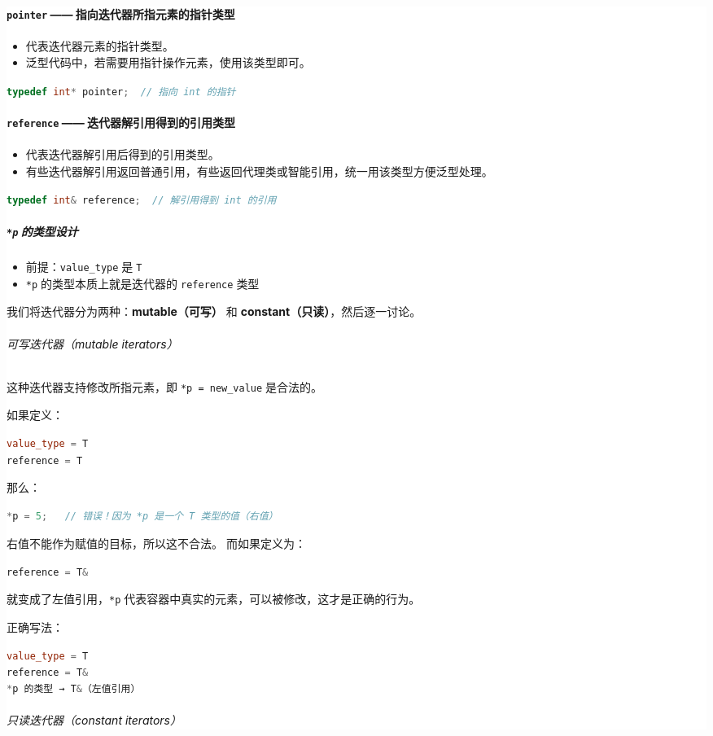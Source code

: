 #### `pointer` —— 指向迭代器所指元素的指针类型

- 代表迭代器元素的指针类型。
- 泛型代码中，若需要用指针操作元素，使用该类型即可。

```cpp
typedef int* pointer;  // 指向 int 的指针
```

#### `reference` —— 迭代器解引用得到的引用类型

- 代表迭代器解引用后得到的引用类型。
- 有些迭代器解引用返回普通引用，有些返回代理类或智能引用，统一用该类型方便泛型处理。

```cpp
typedef int& reference;  // 解引用得到 int 的引用
```

##### `*p` 的类型设计

- 前提：`value_type` 是 `T`
- `*p` 的类型本质上就是迭代器的 `reference` 类型

我们将迭代器分为两种：**mutable（可写）** 和 **constant（只读）**，然后逐一讨论。

###### 可写迭代器（mutable iterators）

这种迭代器支持修改所指元素，即 `*p = new_value` 是合法的。

如果定义：

```cpp
value_type = T
reference = T
```

那么：

```cpp
*p = 5;   // 错误！因为 *p 是一个 T 类型的值（右值）
```

右值不能作为赋值的目标，所以这不合法。
而如果定义为：

```cpp
reference = T&
```

就变成了左值引用，`*p` 代表容器中真实的元素，可以被修改，这才是正确的行为。

正确写法：

```cpp
value_type = T
reference = T&
*p 的类型 → T&（左值引用）
```

###### 只读迭代器（constant iterators）
